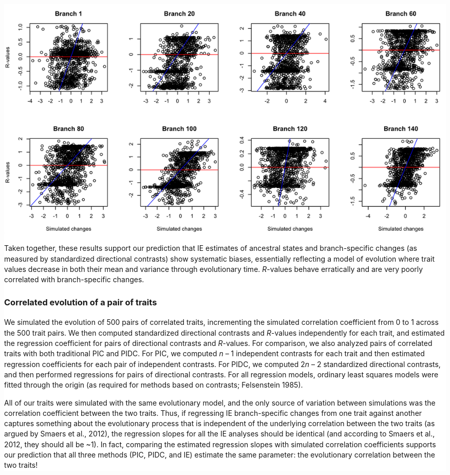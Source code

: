 ![](./figures/Accuracy_Rvalues.tiff)

Taken together, these results support our prediction that IE estimates of ancestral states and branch-specific changes (as measured by standardized directional contrasts) show systematic biases, essentially reflecting a model of evolution where trait values decrease in both their mean and variance through evolutionary time. *R*-values behave erratically and are very poorly correlated with branch-specific changes. 

### Correlated evolution of a pair of traits

We simulated the evolution of 500 pairs of correlated traits, incrementing the simulated correlation coefficient from 0 to 1 across the 500 trait pairs. We then computed standardized directional contrasts and *R*-values independently for each trait, and estimated the regression coefficient for pairs of directional contrasts and *R*-values. For comparison, we also analyzed pairs of correlated traits with both traditional PIC and PIDC. For PIC, we computed *n* – 1 independent contrasts for each trait and then estimated regression coefficients for each pair of independent contrasts. For PIDC, we computed 2*n* – 2 standardized directional contrasts, and then performed regressions for pairs of directional contrasts. For all regression models, ordinary least squares models were fitted through the origin (as required for methods based on contrasts; Felsenstein 1985).

All of our traits were simulated with the same evolutionary model, and the only source of variation between simulations was the correlation coefficient between the two traits. Thus, if regressing IE branch-specific changes from one trait against another captures something about the evolutionary process that is independent of the underlying correlation between the two traits (as argued by Smaers et al., 2012), the regression slopes for all the IE analyses should be identical (and according to Smaers et al., 2012, they should all be ~1). In fact, comparing the estimated regression slopes with simulated correlation coefficients supports our prediction that all three methods (PIC, PIDC, and IE) estimate the same parameter: the evolutionary correlation between the two traits!
